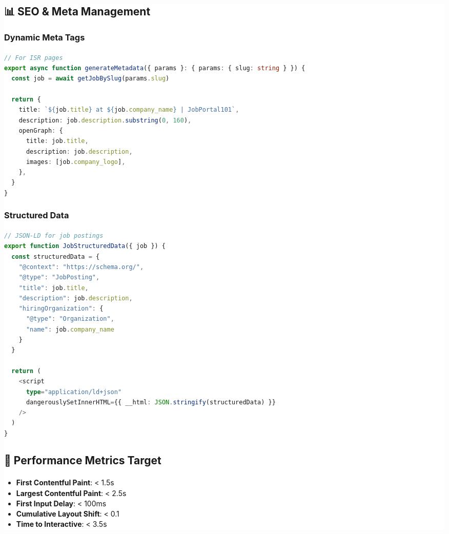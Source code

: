 ## 📊 SEO & Meta Management

### Dynamic Meta Tags
```typescript
// For ISR pages
export async function generateMetadata({ params }: { params: { slug: string } }) {
  const job = await getJobBySlug(params.slug)
  
  return {
    title: `${job.title} at ${job.company_name} | JobPortal101`,
    description: job.description.substring(0, 160),
    openGraph: {
      title: job.title,
      description: job.description,
      images: [job.company_logo],
    },
  }
}
```

### Structured Data
```typescript
// JSON-LD for job postings
export function JobStructuredData({ job }) {
  const structuredData = {
    "@context": "https://schema.org/",
    "@type": "JobPosting",
    "title": job.title,
    "description": job.description,
    "hiringOrganization": {
      "@type": "Organization",
      "name": job.company_name
    }
  }
  
  return (
    <script
      type="application/ld+json"
      dangerouslySetInnerHTML={{ __html: JSON.stringify(structuredData) }}
    />
  )
}
```

## 🎯 Performance Metrics Target

- **First Contentful Paint**: < 1.5s
- **Largest Contentful Paint**: < 2.5s  
- **First Input Delay**: < 100ms
- **Cumulative Layout Shift**: < 0.1
- **Time to Interactive**: < 3.5s
